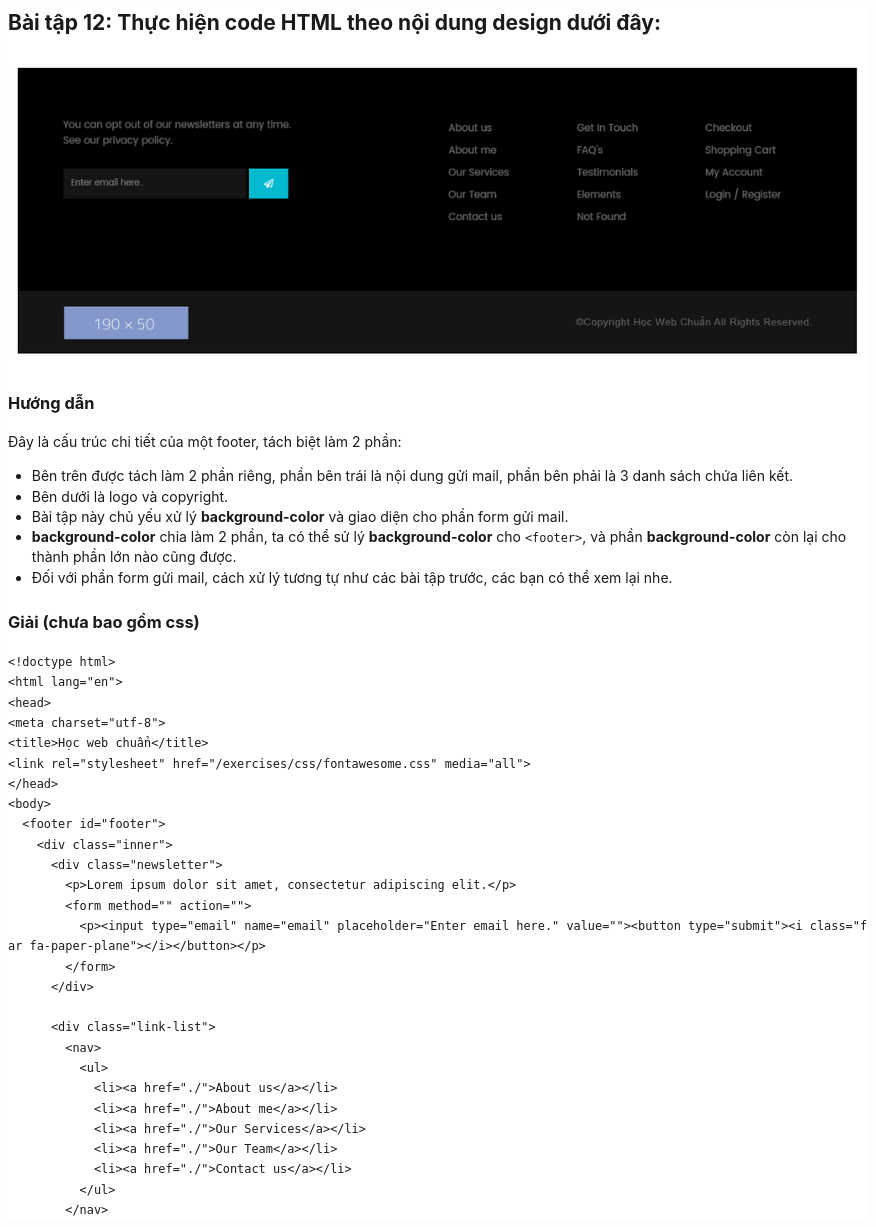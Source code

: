 ```{html}
```
## Bài tập 12: Thực hiện code HTML theo nội dung design dưới đây:
![alt](../images/img_exercise_l.png)
### Hướng dẫn

Đây là cấu trúc chi tiết của một footer, tách biệt làm 2 phần:
* Bên trên được tách làm 2 phần riêng, phần bên trái là nội dung gửi mail, phần bên phải là 3 danh sách chứa liên kết.
* Bên dưới là logo và copyright.
* Bài tập này chủ yếu xử lý **background-color** và giao diện cho phần form gửi mail.
* **background-color** chia làm 2 phần, ta có thể sử lý **background-color** cho `<footer>`, và phần **background-color** còn lại cho thành phần lớn nào cũng được.
* Đối với phần form gửi mail, cách xử lý tương tự như các bài tập trước, các bạn có thể xem lại nhe.

### Giải (chưa bao gồm css)
```{html}
<!doctype html>
<html lang="en">
<head>
<meta charset="utf-8">
<title>Học web chuẩn</title>
<link rel="stylesheet" href="/exercises/css/fontawesome.css" media="all">
</head>
<body>
  <footer id="footer">
    <div class="inner">
      <div class="newsletter">
        <p>Lorem ipsum dolor sit amet, consectetur adipiscing elit.</p>
        <form method="" action="">
          <p><input type="email" name="email" placeholder="Enter email here." value=""><button type="submit"><i class="far fa-paper-plane"></i></button></p>
        </form>
      </div>

      <div class="link-list">
        <nav>
          <ul>
            <li><a href="./">About us</a></li>
            <li><a href="./">About me</a></li>
            <li><a href="./">Our Services</a></li>
            <li><a href="./">Our Team</a></li>
            <li><a href="./">Contact us</a></li>
          </ul>
        </nav>
```